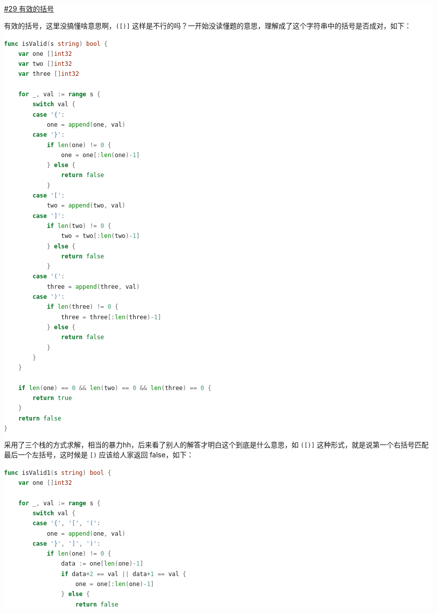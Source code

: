 

  [#29 有效的括号](https://leetcode.cn/problems/valid-parentheses/solution/you-xiao-de-gua-hao-by-leetcode-solution/) 

有效的括号，这里没搞懂啥意思啊，`([)]` 这样是不行的吗？一开始没读懂题的意思，理解成了这个字符串中的括号是否成对，如下：

```go
func isValid(s string) bool {
	var one []int32
	var two []int32
	var three []int32

	for _, val := range s {
		switch val {
		case '{':
			one = append(one, val)
		case '}':
			if len(one) != 0 {
				one = one[:len(one)-1]
			} else {
				return false
			}
		case '[':
			two = append(two, val)
		case ']':
			if len(two) != 0 {
				two = two[:len(two)-1]
			} else {
				return false
			}
		case '(':
			three = append(three, val)
		case ')':
			if len(three) != 0 {
				three = three[:len(three)-1]
			} else {
				return false
			}
		}
	}

	if len(one) == 0 && len(two) == 0 && len(three) == 0 {
		return true
	}
	return false
}
```

采用了三个栈的方式求解，相当的暴力hh，后来看了别人的解答才明白这个到底是什么意思，如 `([)]` 这种形式，就是说第一个右括号匹配最后一个左括号，这时候是 `[)` 应该给人家返回 false，如下：

```go
func isValid1(s string) bool {
	var one []int32

	for _, val := range s {
		switch val {
		case '{', '[', '(':
			one = append(one, val)
		case '}', ']', ')':
			if len(one) != 0 {
				data := one[len(one)-1]
				if data+2 == val || data+1 == val {
					one = one[:len(one)-1]
				} else {
					return false
```